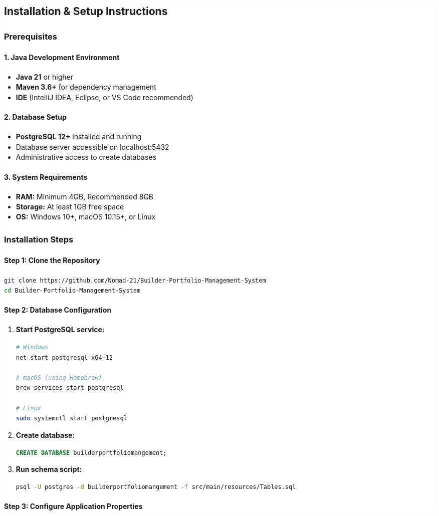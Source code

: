 
## Installation & Setup Instructions

### Prerequisites

#### 1. Java Development Environment
- **Java 21** or higher
- **Maven 3.6+** for dependency management
- **IDE** (IntelliJ IDEA, Eclipse, or VS Code recommended)

#### 2. Database Setup
- **PostgreSQL 12+** installed and running
- Database server accessible on localhost:5432
- Administrative access to create databases

#### 3. System Requirements
- **RAM:** Minimum 4GB, Recommended 8GB
- **Storage:** At least 1GB free space
- **OS:** Windows 10+, macOS 10.15+, or Linux

### Installation Steps

#### Step 1: Clone the Repository
```bash
git clone https://github.com/Nomad-21/Builder-Portfolio-Management-System
cd Builder-Portfolio-Management-System
```

#### Step 2: Database Configuration

1. **Start PostgreSQL service:**
   ```bash
   # Windows
   net start postgresql-x64-12
   
   # macOS (using Homebrew)
   brew services start postgresql
   
   # Linux
   sudo systemctl start postgresql
   ```

2. **Create database:**
   ```sql
   CREATE DATABASE builderportfoliomangement;
   ```

3. **Run schema script:**
   ```bash
   psql -U postgres -d builderportfoliomangement -f src/main/resources/Tables.sql
   ```

#### Step 3: Configure Application Properties
